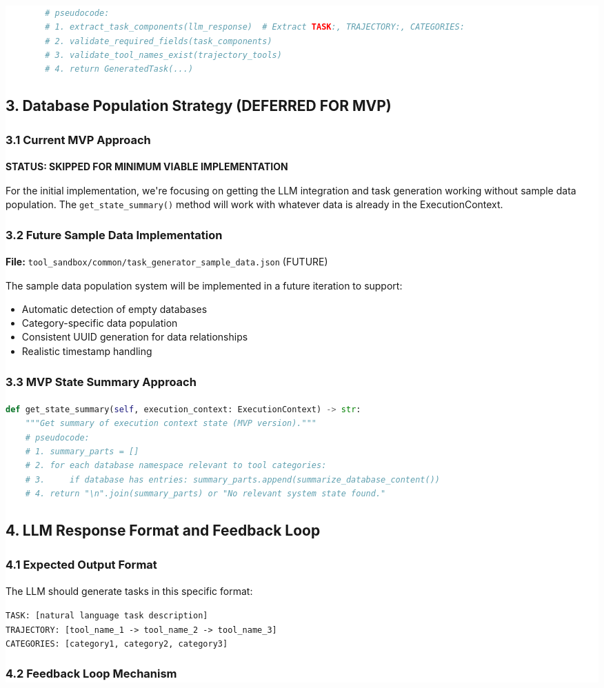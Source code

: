 ```python
        # pseudocode:
        # 1. extract_task_components(llm_response)  # Extract TASK:, TRAJECTORY:, CATEGORIES:
        # 2. validate_required_fields(task_components)
        # 3. validate_tool_names_exist(trajectory_tools)
        # 4. return GeneratedTask(...)
```

## 3. Database Population Strategy (DEFERRED FOR MVP)

### 3.1 Current MVP Approach
**STATUS: SKIPPED FOR MINIMUM VIABLE IMPLEMENTATION**

For the initial implementation, we're focusing on getting the LLM integration and task generation working without sample data population. The `get_state_summary()` method will work with whatever data is already in the ExecutionContext.

### 3.2 Future Sample Data Implementation

**File:** `tool_sandbox/common/task_generator_sample_data.json` (FUTURE)

The sample data population system will be implemented in a future iteration to support:
- Automatic detection of empty databases
- Category-specific data population
- Consistent UUID generation for data relationships
- Realistic timestamp handling

### 3.3 MVP State Summary Approach

```python
def get_state_summary(self, execution_context: ExecutionContext) -> str:
    """Get summary of execution context state (MVP version)."""
    # pseudocode:
    # 1. summary_parts = []
    # 2. for each database namespace relevant to tool categories:
    # 3.     if database has entries: summary_parts.append(summarize_database_content())
    # 4. return "\n".join(summary_parts) or "No relevant system state found."
```

## 4. LLM Response Format and Feedback Loop

### 4.1 Expected Output Format

The LLM should generate tasks in this specific format:
```
TASK: [natural language task description]
TRAJECTORY: [tool_name_1 -> tool_name_2 -> tool_name_3]
CATEGORIES: [category1, category2, category3]
```

### 4.2 Feedback Loop Mechanism
